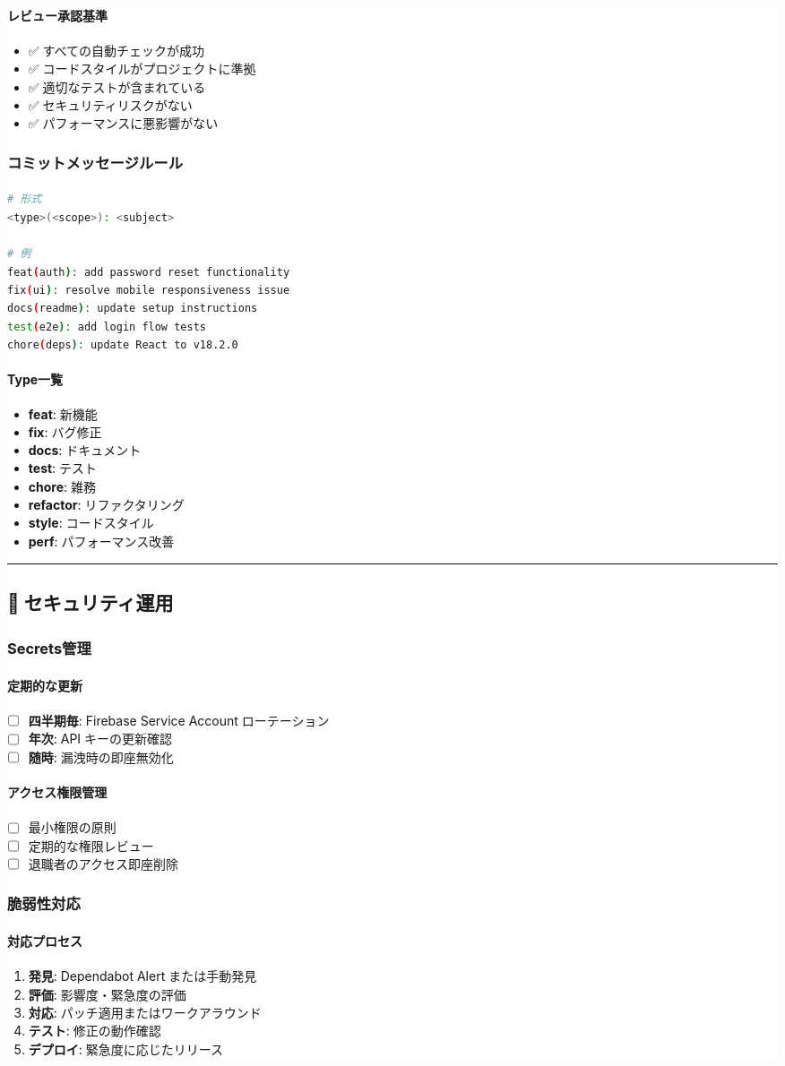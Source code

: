 #### レビュー承認基準
- ✅ すべての自動チェックが成功
- ✅ コードスタイルがプロジェクトに準拠
- ✅ 適切なテストが含まれている
- ✅ セキュリティリスクがない
- ✅ パフォーマンスに悪影響がない

### コミットメッセージルール

```bash
# 形式
<type>(<scope>): <subject>

# 例
feat(auth): add password reset functionality
fix(ui): resolve mobile responsiveness issue
docs(readme): update setup instructions
test(e2e): add login flow tests
chore(deps): update React to v18.2.0
```

#### Type一覧
- **feat**: 新機能
- **fix**: バグ修正
- **docs**: ドキュメント
- **test**: テスト
- **chore**: 雑務
- **refactor**: リファクタリング
- **style**: コードスタイル
- **perf**: パフォーマンス改善

---

## 🔐 セキュリティ運用

### Secrets管理

#### 定期的な更新
- [ ] **四半期毎**: Firebase Service Account ローテーション
- [ ] **年次**: API キーの更新確認
- [ ] **随時**: 漏洩時の即座無効化

#### アクセス権限管理
- [ ] 最小権限の原則
- [ ] 定期的な権限レビュー
- [ ] 退職者のアクセス即座削除

### 脆弱性対応

#### 対応プロセス
1. **発見**: Dependabot Alert または手動発見
2. **評価**: 影響度・緊急度の評価
3. **対応**: パッチ適用またはワークアラウンド
4. **テスト**: 修正の動作確認
5. **デプロイ**: 緊急度に応じたリリース
